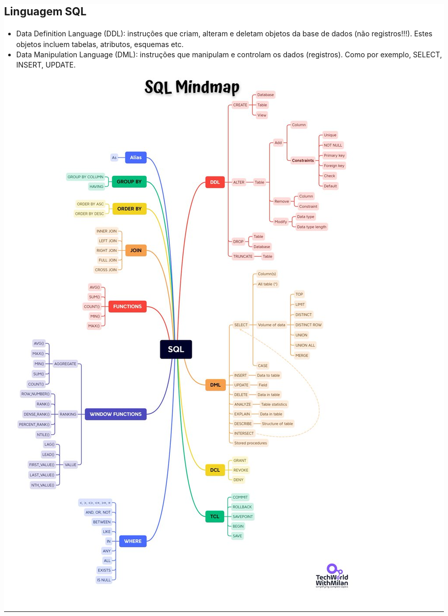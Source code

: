 ## Linguagem SQL 

* Data Definition Language (DDL): instruções que criam, alteram e deletam objetos da base de dados (não registros!!!). Estes objetos incluem tabelas, atributos, esquemas etc. 
* Data Manipulation Language (DML): instruções que manipulam e controlam os dados (registros). Como por exemplo, SELECT, INSERT, UPDATE.

![bg right:35% width:480px](image.png)

---